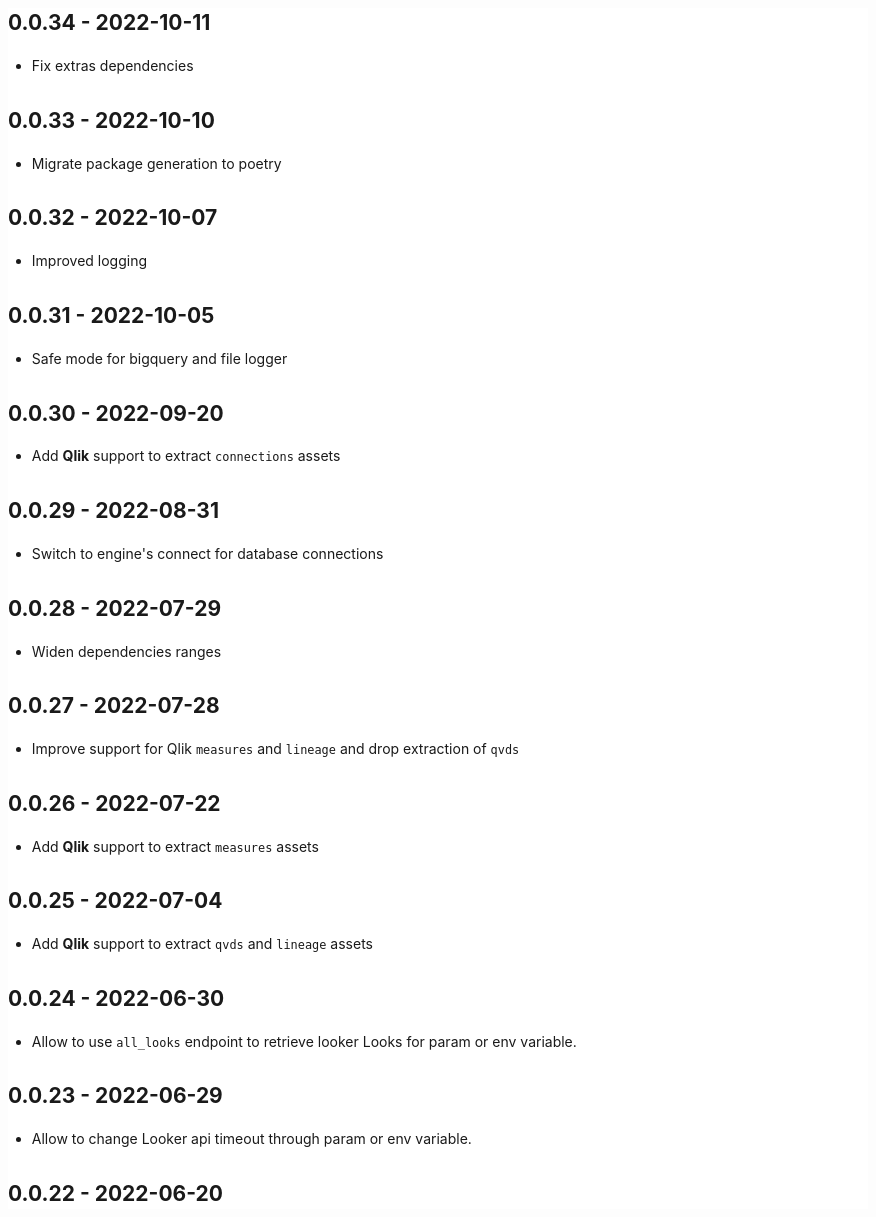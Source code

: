 ## 0.0.34 - 2022-10-11

* Fix extras dependencies

## 0.0.33 - 2022-10-10

* Migrate package generation to poetry

## 0.0.32 - 2022-10-07

* Improved logging

## 0.0.31 - 2022-10-05

* Safe mode for bigquery and file logger

## 0.0.30 - 2022-09-20

* Add **Qlik** support to extract `connections` assets

## 0.0.29 - 2022-08-31

* Switch to engine's connect for database connections

## 0.0.28 - 2022-07-29

* Widen dependencies ranges

## 0.0.27 - 2022-07-28

* Improve support for Qlik `measures` and `lineage` and drop extraction of `qvds`

## 0.0.26 - 2022-07-22

* Add **Qlik** support to extract `measures` assets

## 0.0.25 - 2022-07-04

* Add **Qlik** support to extract `qvds` and `lineage` assets

## 0.0.24 - 2022-06-30

* Allow to use `all_looks` endpoint to retrieve looker Looks for param or env variable.

## 0.0.23 - 2022-06-29

* Allow to change Looker api timeout through param or env variable.

## 0.0.22 - 2022-06-20
